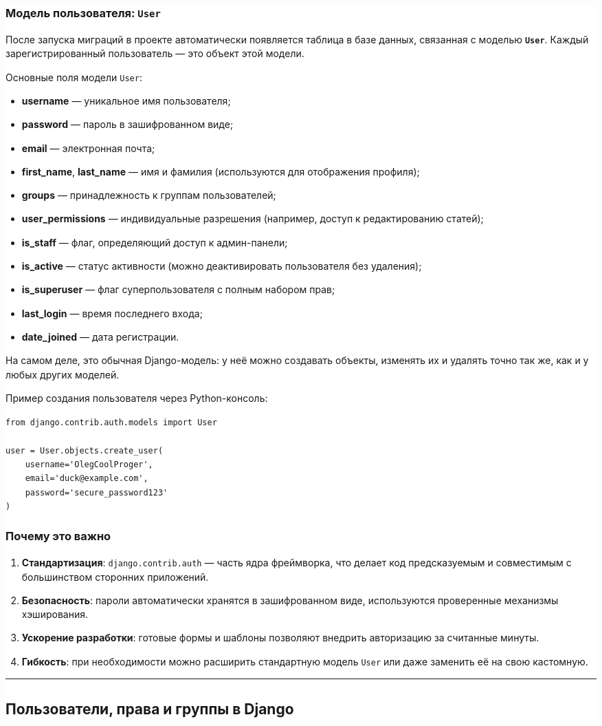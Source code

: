 ### Модель пользователя: `User`

После запуска миграций в проекте автоматически появляется таблица в базе данных, связанная с моделью **`User`**. Каждый зарегистрированный пользователь — это объект этой модели.

Основные поля модели `User`:
- **username** — уникальное имя пользователя;
    
- **password** — пароль в зашифрованном виде;
    
- **email** — электронная почта;
    
- **first_name**, **last_name** — имя и фамилия (используются для отображения профиля);
    
- **groups** — принадлежность к группам пользователей;
    
- **user_permissions** — индивидуальные разрешения (например, доступ к редактированию статей);
    
- **is_staff** — флаг, определяющий доступ к админ-панели;
    
- **is_active** — статус активности (можно деактивировать пользователя без удаления);
    
- **is_superuser** — флаг суперпользователя с полным набором прав;
    
- **last_login** — время последнего входа;
    
- **date_joined** — дата регистрации.

На самом деле, это обычная Django-модель: у неё можно создавать объекты, изменять их и удалять точно так же, как и у любых других моделей.

Пример создания пользователя через Python-консоль:
```
from django.contrib.auth.models import User

user = User.objects.create_user(
    username='OlegCoolProger',
    email='duck@example.com',
    password='secure_password123'
)
```

### Почему это важно
1. **Стандартизация**: `django.contrib.auth` — часть ядра фреймворка, что делает код предсказуемым и совместимым с большинством сторонних приложений.
    
2. **Безопасность**: пароли автоматически хранятся в зашифрованном виде, используются проверенные механизмы хэширования.
    
3. **Ускорение разработки**: готовые формы и шаблоны позволяют внедрить авторизацию за считанные минуты.
    
4. **Гибкость**: при необходимости можно расширить стандартную модель `User` или даже заменить её на свою кастомную.
---
## Пользователи, права и группы в Django
